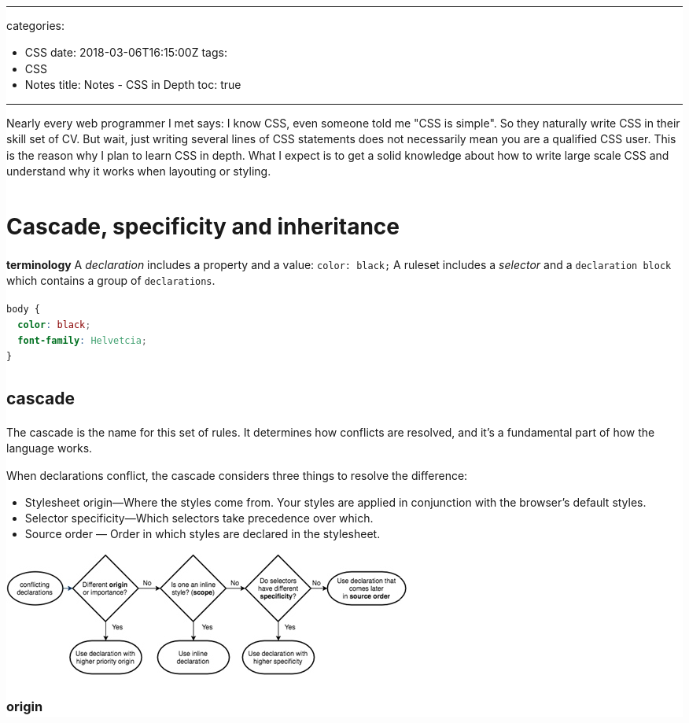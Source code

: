 
---
categories:
- CSS
date: 2018-03-06T16:15:00Z
tags:
- CSS
- Notes
title: Notes - CSS in Depth
toc: true
---

Nearly every web programmer I met says: I know CSS, even someone told me "CSS is simple". So they naturally write CSS in their skill set of CV. But wait, just writing several lines of CSS statements does not necessarily mean you are a qualified CSS user. This is the reason why I plan to learn CSS in depth. What I expect is to get a solid knowledge about how to write large scale CSS and understand why it works when layouting or styling.

# Cascade, specificity and inheritance
**terminology**
A *declaration* includes a property and a value: `color: black;`
A ruleset includes a *selector* and a `declaration block` which contains a group of `declarations`.

```css
body {
  color: black;
  font-family: Helvetcia;
}
```

## cascade
The cascade is the name for this set of rules. It determines how conflicts are resolved, and it’s a fundamental part of how the language works. 

When declarations conflict, the cascade considers three things to resolve the difference:

* Stylesheet origin—Where the styles come from. Your styles are applied in conjunction with the browser’s default styles.
* Selector specificity—Which selectors take precedence over which.
* Source order — Order in which styles are declared in the stylesheet.

![](/media/15203022143644.jpg)

### origin
